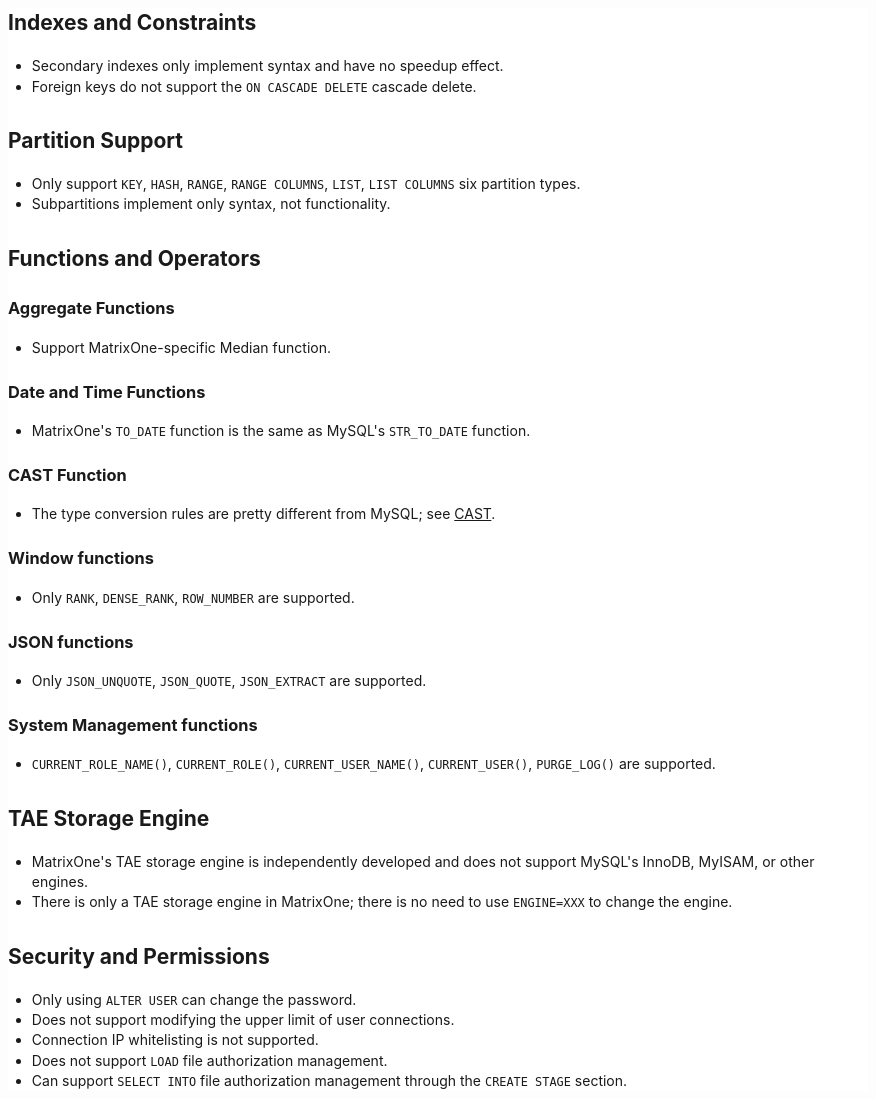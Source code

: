 ## Indexes and Constraints

* Secondary indexes only implement syntax and have no speedup effect.
* Foreign keys do not support the `ON CASCADE DELETE` cascade delete.

## Partition Support

* Only support `KEY`, `HASH`, `RANGE`, `RANGE COLUMNS`, `LIST`, `LIST COLUMNS` six partition types.
* Subpartitions implement only syntax, not functionality.

## Functions and Operators

### Aggregate Functions

* Support MatrixOne-specific Median function.

### Date and Time Functions

* MatrixOne's `TO_DATE` function is the same as MySQL's `STR_TO_DATE` function.

### CAST Function

* The type conversion rules are pretty different from MySQL; see [CAST](../../Reference/Operators/operators/cast-functions-and-operators/cast.md).

### Window functions

* Only `RANK`, `DENSE_RANK`, `ROW_NUMBER` are supported.

### JSON functions

* Only `JSON_UNQUOTE`, `JSON_QUOTE`, `JSON_EXTRACT` are supported.

### System Management functions

- `CURRENT_ROLE_NAME()`, `CURRENT_ROLE()`, `CURRENT_USER_NAME()`, `CURRENT_USER()`, `PURGE_LOG()` are supported.

## TAE Storage Engine

* MatrixOne's TAE storage engine is independently developed and does not support MySQL's InnoDB, MyISAM, or other engines.
* There is only a TAE storage engine in MatrixOne; there is no need to use `ENGINE=XXX` to change the engine.

## Security and Permissions

* Only using `ALTER USER` can change the password.
* Does not support modifying the upper limit of user connections.
* Connection IP whitelisting is not supported.
* Does not support `LOAD` file authorization management.
* Can support `SELECT INTO` file authorization management through the `CREATE STAGE` section.
